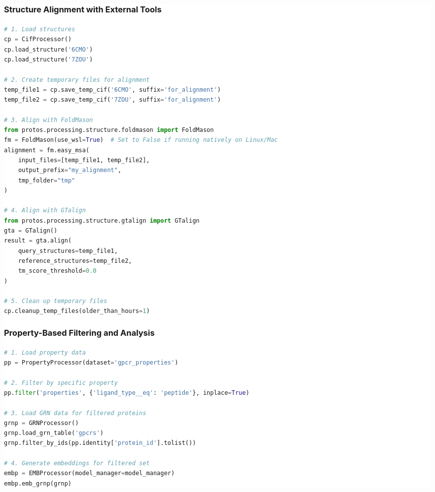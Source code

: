 ### Structure Alignment with External Tools
```python
# 1. Load structures
cp = CifProcessor()
cp.load_structure('6CMO')
cp.load_structure('7ZOU')

# 2. Create temporary files for alignment
temp_file1 = cp.save_temp_cif('6CMO', suffix='for_alignment')
temp_file2 = cp.save_temp_cif('7ZOU', suffix='for_alignment')

# 3. Align with FoldMason
from protos.processing.structure.foldmason import FoldMason
fm = FoldMason(use_wsl=True)  # Set to False if running natively on Linux/Mac
alignment = fm.easy_msa(
    input_files=[temp_file1, temp_file2],
    output_prefix="my_alignment",
    tmp_folder="tmp"
)

# 4. Align with GTalign
from protos.processing.structure.gtalign import GTalign
gta = GTalign()
result = gta.align(
    query_structures=temp_file1,
    reference_structures=temp_file2,
    tm_score_threshold=0.0
)

# 5. Clean up temporary files
cp.cleanup_temp_files(older_than_hours=1)
```

### Property-Based Filtering and Analysis
```python
# 1. Load property data
pp = PropertyProcessor(dataset='gpcr_properties')

# 2. Filter by specific property
pp.filter('properties', {'ligand_type__eq': 'peptide'}, inplace=True)

# 3. Load GRN data for filtered proteins
grnp = GRNProcessor()
grnp.load_grn_table('gpcrs')
grnp.filter_by_ids(pp.identity['protein_id'].tolist())

# 4. Generate embeddings for filtered set
embp = EMBProcessor(model_manager=model_manager)
embp.emb_grnp(grnp)
```

